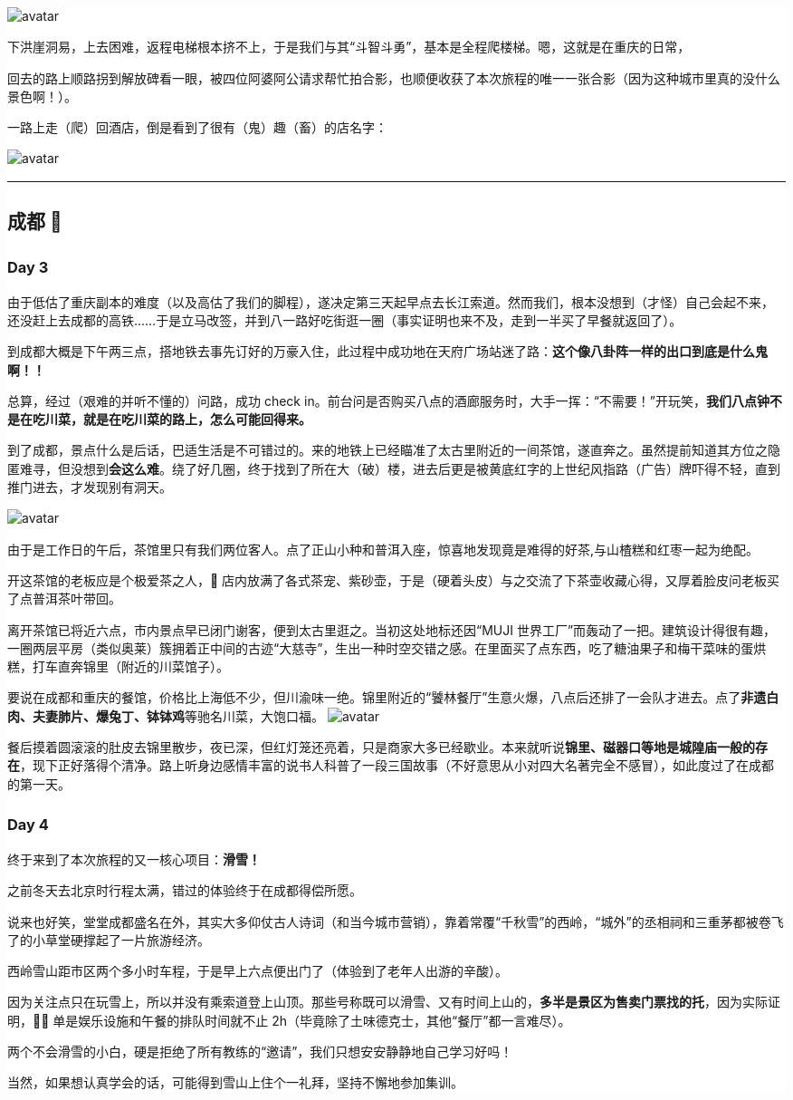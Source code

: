 ![avatar](https://pic.downk.cc/item/5ee5fd3ac2a9a83be5677606.jpg)

下洪崖洞易，上去困难，返程电梯根本挤不上，于是我们与其“斗智斗勇”，基本是全程爬楼梯。嗯，这就是在重庆的日常，

回去的路上顺路拐到解放碑看一眼，被四位阿婆阿公请求帮忙拍合影，也顺便收获了本次旅程的唯一一张合影（因为这种城市里真的没什么景色啊！）。

一路上走（爬）回酒店，倒是看到了很有（鬼）趣（畜）的店名字：

![avatar](https://pic.downk.cc/item/5ee5eeddc2a9a83be5557675.jpg)

---

## 成都 🍲

### Day 3

由于低估了重庆副本的难度（以及高估了我们的脚程），遂决定第三天起早点去长江索道。然而我们，根本没想到（才怪）自己会起不来，还没赶上去成都的高铁……于是立马改签，并到八一路好吃街逛一圈（事实证明也来不及，走到一半买了早餐就返回了）。

到成都大概是下午两三点，搭地铁去事先订好的万豪入住，此过程中成功地在天府广场站迷了路：**这个像八卦阵一样的出口到底是什么鬼啊！！**

总算，经过（艰难的并听不懂的）问路，成功 check in。前台问是否购买八点的酒廊服务时，大手一挥：“不需要！”开玩笑，**我们八点钟不是在吃川菜，就是在吃川菜的路上，怎么可能回得来。**

到了成都，景点什么是后话，巴适生活是不可错过的。来的地铁上已经瞄准了太古里附近的一间茶馆，遂直奔之。虽然提前知道其方位之隐匿难寻，但没想到**会这么难**。绕了好几圈，终于找到了所在大（破）楼，进去后更是被黄底红字的上世纪风指路（广告）牌吓得不轻，直到推门进去，才发现别有洞天。

![avatar](https://pic.downk.cc/item/5ee5f418c2a9a83be55ba25f.jpg)

由于是工作日的午后，茶馆里只有我们两位客人。点了正山小种和普洱入座，惊喜地发现竟是难得的好茶,与山楂糕和红枣一起为绝配。

开这茶馆的老板应是个极爱茶之人， 店内放满了各式茶宠、紫砂壶，于是（硬着头皮）与之交流了下茶壶收藏心得，又厚着脸皮问老板买了点普洱茶叶带回。

离开茶馆已将近六点，市内景点早已闭门谢客，便到太古里逛之。当初这处地标还因“MUJI 世界工厂”而轰动了一把。建筑设计得很有趣，一圈两层平房（类似奥莱）簇拥着正中间的古迹“大慈寺”，生出一种时空交错之感。在里面买了点东西，吃了糖油果子和梅干菜味的蛋烘糕，打车直奔锦里（附近的川菜馆子）。

要说在成都和重庆的餐馆，价格比上海低不少，但川渝味一绝。锦里附近的“饕林餐厅”生意火爆，八点后还排了一会队才进去。点了**非遗白肉、夫妻肺片、爆兔丁、钵钵鸡**等驰名川菜，大饱口福。
![avatar](https://pic.downk.cc/item/5ee5f479c2a9a83be55c2599.jpg)

餐后摸着圆滚滚的肚皮去锦里散步，夜已深，但红灯笼还亮着，只是商家大多已经歇业。本来就听说**锦里、磁器口等地是城隍庙一般的存在**，现下正好落得个清净。路上听身边感情丰富的说书人科普了一段三国故事（不好意思从小对四大名著完全不感冒），如此度过了在成都的第一天。

### Day 4

终于来到了本次旅程的又一核心项目：**滑雪！**

之前冬天去北京时行程太满，错过的体验终于在成都得偿所愿。

说来也好笑，堂堂成都盛名在外，其实大多仰仗古人诗词（和当今城市营销），靠着常覆“千秋雪”的西岭，“城外”的丞相祠和三重茅都被卷飞了的小草堂硬撑起了一片旅游经济。

西岭雪山距市区两个多小时车程，于是早上六点便出门了（体验到了老年人出游的辛酸）。

因为关注点只在玩雪上，所以并没有乘索道登上山顶。那些号称既可以滑雪、又有时间上山的，**多半是景区为售卖门票找的托**，因为实际证明， 单是娱乐设施和午餐的排队时间就不止 2h（毕竟除了土味德克士，其他“餐厅”都一言难尽）。

两个不会滑雪的小白，硬是拒绝了所有教练的“邀请”，我们只想安安静静地自己学习好吗！

当然，如果想认真学会的话，可能得到雪山上住个一礼拜，坚持不懈地参加集训。
